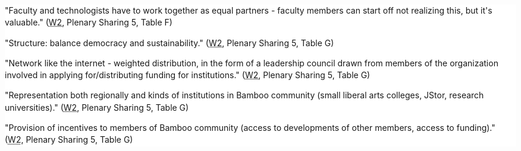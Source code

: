 <p>"Faculty and technologists have to work together as equal partners - faculty members can start off not realizing this, but it's valuable." (<span class="glossary-term" title="Workshop 2 (Oct. 15-18, 2008) brought participants together to discuss the Directions that emerged from the data analysis conducted on the wiki. Participants suggested questions and issues for each Direction, and formed groups to delve further into their chosen Direction, including what aspects are within the scope of Project Bamboo, what Demonstrators would be helpful, and what the plan should be for the working group."><abbr title="Workshop 2 (Oct. 15-18, 2008) brought participants together to discuss the Directions that emerged from the data analysis conducted on the wiki. Participants suggested questions and issues for each Direction, and formed groups to delve further into their chosen Direction, including what aspects are within the scope of Project Bamboo, what Demonstrators would be helpful, and what the plan should be for the working group.">W2</abbr></span>, Plenary Sharing 5, Table F)</p>
<p>"Structure: balance democracy and sustainability." (<span class="glossary-term" title="Workshop 2 (Oct. 15-18, 2008) brought participants together to discuss the Directions that emerged from the data analysis conducted on the wiki. Participants suggested questions and issues for each Direction, and formed groups to delve further into their chosen Direction, including what aspects are within the scope of Project Bamboo, what Demonstrators would be helpful, and what the plan should be for the working group."><abbr title="Workshop 2 (Oct. 15-18, 2008) brought participants together to discuss the Directions that emerged from the data analysis conducted on the wiki. Participants suggested questions and issues for each Direction, and formed groups to delve further into their chosen Direction, including what aspects are within the scope of Project Bamboo, what Demonstrators would be helpful, and what the plan should be for the working group.">W2</abbr></span>, Plenary Sharing 5, Table G)</p>
<p>"Network like the internet - weighted distribution, in the form of a leadership council drawn from members of the organization involved in applying for/distributing funding for institutions." (<span class="glossary-term" title="Workshop 2 (Oct. 15-18, 2008) brought participants together to discuss the Directions that emerged from the data analysis conducted on the wiki. Participants suggested questions and issues for each Direction, and formed groups to delve further into their chosen Direction, including what aspects are within the scope of Project Bamboo, what Demonstrators would be helpful, and what the plan should be for the working group."><abbr title="Workshop 2 (Oct. 15-18, 2008) brought participants together to discuss the Directions that emerged from the data analysis conducted on the wiki. Participants suggested questions and issues for each Direction, and formed groups to delve further into their chosen Direction, including what aspects are within the scope of Project Bamboo, what Demonstrators would be helpful, and what the plan should be for the working group.">W2</abbr></span>, Plenary Sharing 5, Table G)</p>
<p>"Representation both regionally and kinds of institutions in Bamboo community (small liberal arts colleges, JStor, research universities)." (<span class="glossary-term" title="Workshop 2 (Oct. 15-18, 2008) brought participants together to discuss the Directions that emerged from the data analysis conducted on the wiki. Participants suggested questions and issues for each Direction, and formed groups to delve further into their chosen Direction, including what aspects are within the scope of Project Bamboo, what Demonstrators would be helpful, and what the plan should be for the working group."><abbr title="Workshop 2 (Oct. 15-18, 2008) brought participants together to discuss the Directions that emerged from the data analysis conducted on the wiki. Participants suggested questions and issues for each Direction, and formed groups to delve further into their chosen Direction, including what aspects are within the scope of Project Bamboo, what Demonstrators would be helpful, and what the plan should be for the working group.">W2</abbr></span>, Plenary Sharing 5, Table G)</p>
<p>"Provision of incentives to members of Bamboo community (access to developments of other members, access to funding)." (<span class="glossary-term" title="Workshop 2 (Oct. 15-18, 2008) brought participants together to discuss the Directions that emerged from the data analysis conducted on the wiki. Participants suggested questions and issues for each Direction, and formed groups to delve further into their chosen Direction, including what aspects are within the scope of Project Bamboo, what Demonstrators would be helpful, and what the plan should be for the working group."><abbr title="Workshop 2 (Oct. 15-18, 2008) brought participants together to discuss the Directions that emerged from the data analysis conducted on the wiki. Participants suggested questions and issues for each Direction, and formed groups to delve further into their chosen Direction, including what aspects are within the scope of Project Bamboo, what Demonstrators would be helpful, and what the plan should be for the working group.">W2</abbr></span>, Plenary Sharing 5, Table G)</p>